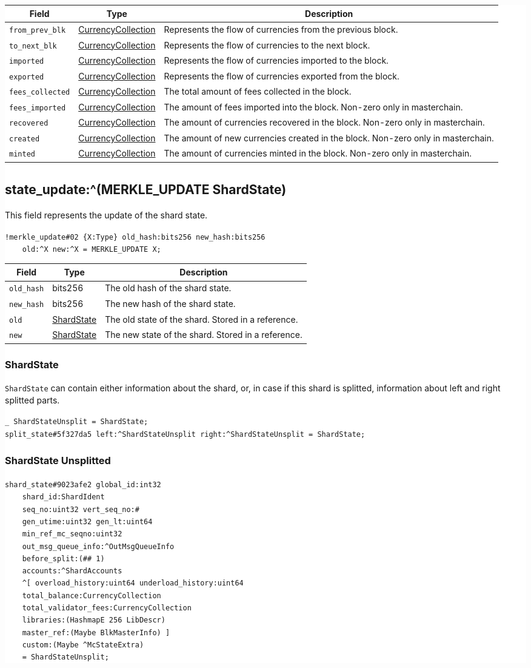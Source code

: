 | Field            | Type                                                                   | Description                                                                      |
| ---------------- | ---------------------------------------------------------------------- | -------------------------------------------------------------------------------- |
| `from_prev_blk`  | [CurrencyCollection](/develop/data-formats/msg-tlb#currencycollection) | Represents the flow of currencies from the previous block.                       |
| `to_next_blk`    | [CurrencyCollection](/develop/data-formats/msg-tlb#currencycollection) | Represents the flow of currencies to the next block.                             |
| `imported`       | [CurrencyCollection](/develop/data-formats/msg-tlb#currencycollection) | Represents the flow of currencies imported to the block.                         |
| `exported`       | [CurrencyCollection](/develop/data-formats/msg-tlb#currencycollection) | Represents the flow of currencies exported from the block.                       |
| `fees_collected` | [CurrencyCollection](/develop/data-formats/msg-tlb#currencycollection) | The total amount of fees collected in the block.                                 |
| `fees_imported`  | [CurrencyCollection](/develop/data-formats/msg-tlb#currencycollection) | The amount of fees imported into the block. Non-zero only in masterchain.        |
| `recovered`      | [CurrencyCollection](/develop/data-formats/msg-tlb#currencycollection) | The amount of currencies recovered in the block. Non-zero only in masterchain.   |
| `created`        | [CurrencyCollection](/develop/data-formats/msg-tlb#currencycollection) | The amount of new currencies created in the block. Non-zero only in masterchain. |
| `minted`         | [CurrencyCollection](/develop/data-formats/msg-tlb#currencycollection) | The amount of currencies minted in the block. Non-zero only in masterchain.      |

## state_update:^(MERKLE_UPDATE ShardState)

This field represents the update of the shard state.

```tlb
!merkle_update#02 {X:Type} old_hash:bits256 new_hash:bits256
    old:^X new:^X = MERKLE_UPDATE X;
```

| Field      | Type                      | Description                                        |
| ---------- | ------------------------- | -------------------------------------------------- |
| `old_hash` | bits256                   | The old hash of the shard state.                   |
| `new_hash` | bits256                   | The new hash of the shard state.                   |
| `old`      | [ShardState](#shardstate) | The old state of the shard. Stored in a reference. |
| `new`      | [ShardState](#shardstate) | The new state of the shard. Stored in a reference. |

### ShardState

`ShardState` can contain either information about the shard, or, in case if this shard is splitted, information about left and right splitted parts.

```tlb
_ ShardStateUnsplit = ShardState;
split_state#5f327da5 left:^ShardStateUnsplit right:^ShardStateUnsplit = ShardState;
```

### ShardState Unsplitted

```tlb
shard_state#9023afe2 global_id:int32
    shard_id:ShardIdent
    seq_no:uint32 vert_seq_no:#
    gen_utime:uint32 gen_lt:uint64
    min_ref_mc_seqno:uint32
    out_msg_queue_info:^OutMsgQueueInfo
    before_split:(## 1)
    accounts:^ShardAccounts
    ^[ overload_history:uint64 underload_history:uint64
    total_balance:CurrencyCollection
    total_validator_fees:CurrencyCollection
    libraries:(HashmapE 256 LibDescr)
    master_ref:(Maybe BlkMasterInfo) ]
    custom:(Maybe ^McStateExtra)
    = ShardStateUnsplit;
```

